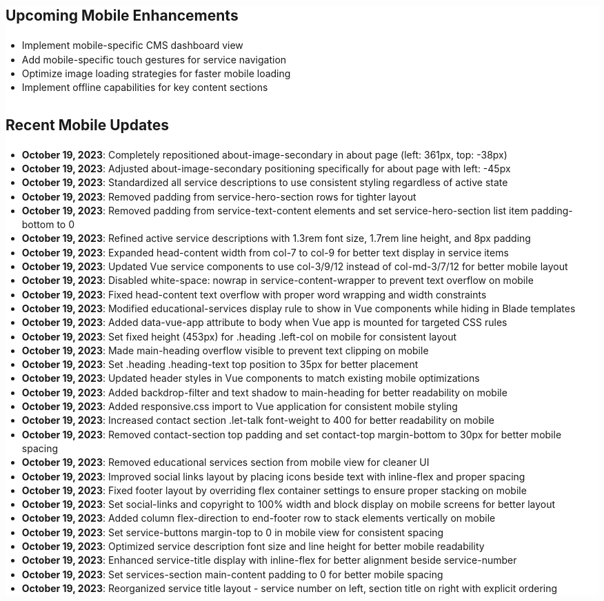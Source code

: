 ## Upcoming Mobile Enhancements

- Implement mobile-specific CMS dashboard view
- Add mobile-specific touch gestures for service navigation
- Optimize image loading strategies for faster mobile loading
- Implement offline capabilities for key content sections

## Recent Mobile Updates

- **October 19, 2023**: Completely repositioned about-image-secondary in about page (left: 361px, top: -38px)
- **October 19, 2023**: Adjusted about-image-secondary positioning specifically for about page with left: -45px
- **October 19, 2023**: Standardized all service descriptions to use consistent styling regardless of active state
- **October 19, 2023**: Removed padding from service-hero-section rows for tighter layout
- **October 19, 2023**: Removed padding from service-text-content elements and set service-hero-section list item padding-bottom to 0
- **October 19, 2023**: Refined active service descriptions with 1.3rem font size, 1.7rem line height, and 8px padding
- **October 19, 2023**: Expanded head-content width from col-7 to col-9 for better text display in service items
- **October 19, 2023**: Updated Vue service components to use col-3/9/12 instead of col-md-3/7/12 for better mobile layout
- **October 19, 2023**: Disabled white-space: nowrap in service-content-wrapper to prevent text overflow on mobile
- **October 19, 2023**: Fixed head-content text overflow with proper word wrapping and width constraints
- **October 19, 2023**: Modified educational-services display rule to show in Vue components while hiding in Blade templates
- **October 19, 2023**: Added data-vue-app attribute to body when Vue app is mounted for targeted CSS rules
- **October 19, 2023**: Set fixed height (453px) for .heading .left-col on mobile for consistent layout
- **October 19, 2023**: Made main-heading overflow visible to prevent text clipping on mobile
- **October 19, 2023**: Set .heading .heading-text top position to 35px for better placement
- **October 19, 2023**: Updated header styles in Vue components to match existing mobile optimizations
- **October 19, 2023**: Added backdrop-filter and text shadow to main-heading for better readability on mobile
- **October 19, 2023**: Added responsive.css import to Vue application for consistent mobile styling
- **October 19, 2023**: Increased contact section .let-talk font-weight to 400 for better readability on mobile
- **October 19, 2023**: Removed contact-section top padding and set contact-top margin-bottom to 30px for better mobile spacing
- **October 19, 2023**: Removed educational services section from mobile view for cleaner UI
- **October 19, 2023**: Improved social links layout by placing icons beside text with inline-flex and proper spacing
- **October 19, 2023**: Fixed footer layout by overriding flex container settings to ensure proper stacking on mobile
- **October 19, 2023**: Set social-links and copyright to 100% width and block display on mobile screens for better layout
- **October 19, 2023**: Added column flex-direction to end-footer row to stack elements vertically on mobile
- **October 19, 2023**: Set service-buttons margin-top to 0 in mobile view for consistent spacing
- **October 19, 2023**: Optimized service description font size and line height for better mobile readability
- **October 19, 2023**: Enhanced service-title display with inline-flex for better alignment beside service-number
- **October 19, 2023**: Set services-section main-content padding to 0 for better mobile spacing
- **October 19, 2023**: Reorganized service title layout - service number on left, section title on right with explicit ordering